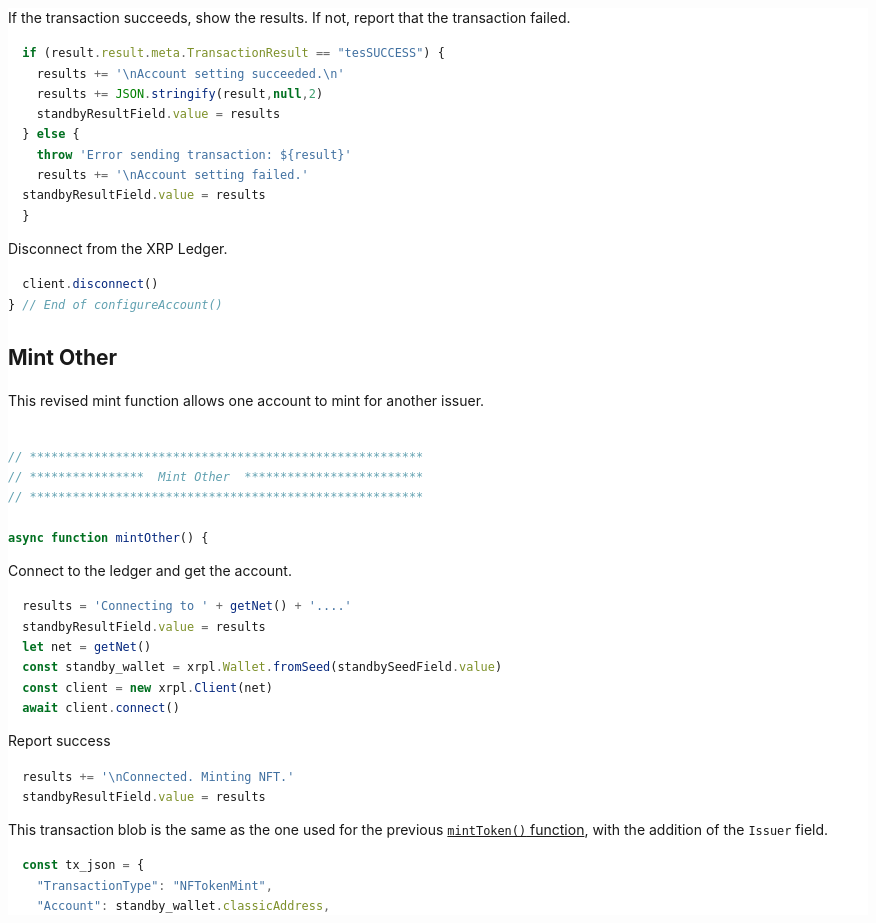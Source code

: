 If the transaction succeeds, show the results. If not, report that the transaction failed.

```javascript
  if (result.result.meta.TransactionResult == "tesSUCCESS") {
    results += '\nAccount setting succeeded.\n'
    results += JSON.stringify(result,null,2)
    standbyResultField.value = results    
  } else {
    throw 'Error sending transaction: ${result}'
    results += '\nAccount setting failed.'
  standbyResultField.value = results    
  }
```

Disconnect from the XRP Ledger.

```javascript
  client.disconnect()
} // End of configureAccount()
```

## Mint Other

This revised mint function allows one account to mint for another issuer.

```javascript

// *******************************************************
// ****************  Mint Other  *************************
// *******************************************************

async function mintOther() {
```

Connect to the ledger and get the account.

```javascript
  results = 'Connecting to ' + getNet() + '....'
  standbyResultField.value = results    
  let net = getNet()
  const standby_wallet = xrpl.Wallet.fromSeed(standbySeedField.value)
  const client = new xrpl.Client(net)
  await client.connect()
```
Report success

```javascript
  results += '\nConnected. Minting NFT.'
  standbyResultField.value = results    
```
      
This transaction blob is the same as the one used for the previous [`mintToken()` function](mint-and-burn-nfts.md#mint-token), with the addition of the `Issuer` field.

```javascript
  const tx_json = {
    "TransactionType": "NFTokenMint",
    "Account": standby_wallet.classicAddress,
```

